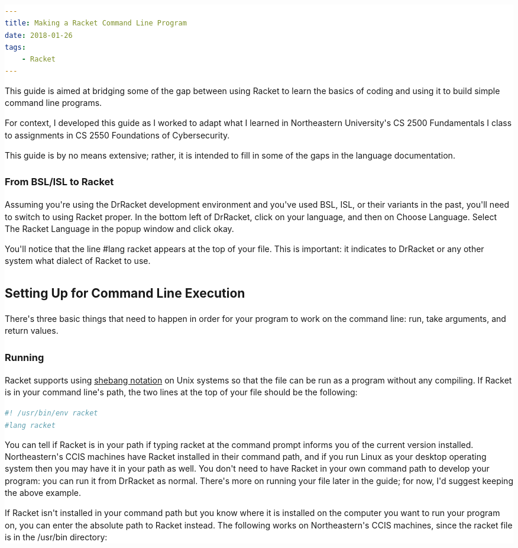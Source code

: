 ```yaml
---
title: Making a Racket Command Line Program
date: 2018-01-26
tags:
    - Racket
---
```


This guide is aimed at bridging some of the gap between using Racket to learn the basics of coding and using it to build simple command line programs.



For context, I developed this guide as I worked to adapt what I learned in Northeastern University's CS 2500 Fundamentals I class to assignments in CS 2550 Foundations of Cybersecurity.

This guide is by no means extensive; rather, it is intended to fill in some of the gaps in the language documentation.

### From BSL/ISL to Racket

Assuming you're using the DrRacket development environment and you've used BSL, ISL, or their variants in the past, you'll need to switch to using Racket proper. In the bottom left of DrRacket, click on your language, and then on Choose Language. Select The Racket Language in the popup window and click okay.

You'll notice that the line #lang racket appears at the top of your file. This is important: it indicates to DrRacket or any other system what dialect of Racket to use.

## Setting Up for Command Line Execution

There's three basic things that need to happen in order for your program to work on the command line: run, take arguments, and return values.

### Running

Racket supports using [shebang notation](<https://en.wikipedia.org/wiki/Shebang_(Unix)>) on Unix systems so that the file can be run as a program without any compiling. If Racket is in your command line's path, the two lines at the top of your file should be the following:

```scheme
#! /usr/bin/env racket
#lang racket
```

You can tell if Racket is in your path if typing racket at the command prompt informs you of the current version installed. Northeastern's CCIS machines have Racket installed in their command path, and if you run Linux as your desktop operating system then you may have it in your path as well. You don't need to have Racket in your own command path to develop your program: you can run it from DrRacket as normal. There's more on running your file later in the guide; for now, I'd suggest keeping the above example.

If Racket isn't installed in your command path but you know where it is installed on the computer you want to run your program on, you can enter the absolute path to Racket instead. The following works on Northeastern's CCIS machines, since the racket file is in the /usr/bin directory:
